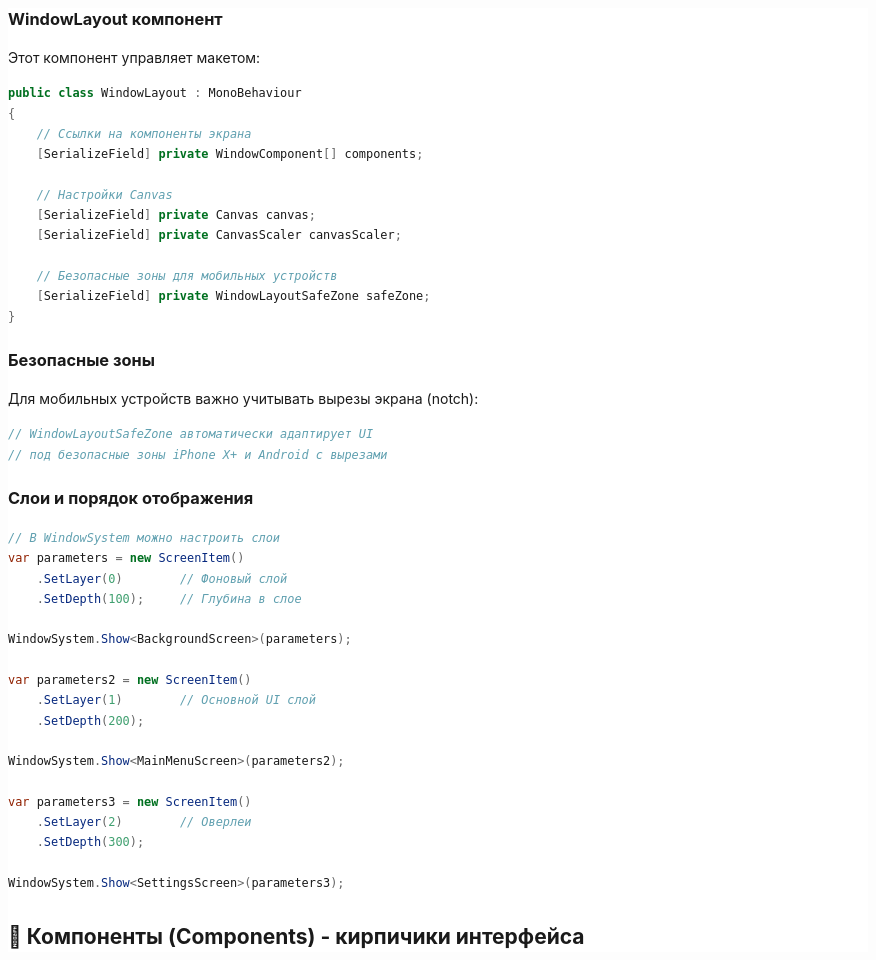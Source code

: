 ### WindowLayout компонент

Этот компонент управляет макетом:

```csharp
public class WindowLayout : MonoBehaviour
{
    // Ссылки на компоненты экрана
    [SerializeField] private WindowComponent[] components;
    
    // Настройки Canvas
    [SerializeField] private Canvas canvas;
    [SerializeField] private CanvasScaler canvasScaler;
    
    // Безопасные зоны для мобильных устройств
    [SerializeField] private WindowLayoutSafeZone safeZone;
}
```

### Безопасные зоны

Для мобильных устройств важно учитывать вырезы экрана (notch):

```csharp
// WindowLayoutSafeZone автоматически адаптирует UI
// под безопасные зоны iPhone X+ и Android с вырезами
```

### Слои и порядок отображения

```csharp
// В WindowSystem можно настроить слои
var parameters = new ScreenItem()
    .SetLayer(0)        // Фоновый слой
    .SetDepth(100);     // Глубина в слое

WindowSystem.Show<BackgroundScreen>(parameters);

var parameters2 = new ScreenItem()
    .SetLayer(1)        // Основной UI слой
    .SetDepth(200);     

WindowSystem.Show<MainMenuScreen>(parameters2);

var parameters3 = new ScreenItem()
    .SetLayer(2)        // Оверлеи
    .SetDepth(300);

WindowSystem.Show<SettingsScreen>(parameters3);
```

## 🧩 Компоненты (Components) - кирпичики интерфейса
